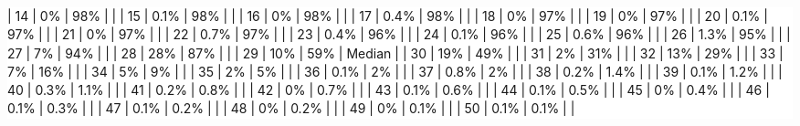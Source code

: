 | 14 | 0% | 98% |  |
| 15 | 0.1% | 98% |  |
| 16 | 0% | 98% |  |
| 17 | 0.4% | 98% |  |
| 18 | 0% | 97% |  |
| 19 | 0% | 97% |  |
| 20 | 0.1% | 97% |  |
| 21 | 0% | 97% |  |
| 22 | 0.7% | 97% |  |
| 23 | 0.4% | 96% |  |
| 24 | 0.1% | 96% |  |
| 25 | 0.6% | 96% |  |
| 26 | 1.3% | 95% |  |
| 27 | 7% | 94% |  |
| 28 | 28% | 87% |  |
| 29 | 10% | 59% | Median |
| 30 | 19% | 49% |  |
| 31 | 2% | 31% |  |
| 32 | 13% | 29% |  |
| 33 | 7% | 16% |  |
| 34 | 5% | 9% |  |
| 35 | 2% | 5% |  |
| 36 | 0.1% | 2% |  |
| 37 | 0.8% | 2% |  |
| 38 | 0.2% | 1.4% |  |
| 39 | 0.1% | 1.2% |  |
| 40 | 0.3% | 1.1% |  |
| 41 | 0.2% | 0.8% |  |
| 42 | 0% | 0.7% |  |
| 43 | 0.1% | 0.6% |  |
| 44 | 0.1% | 0.5% |  |
| 45 | 0% | 0.4% |  |
| 46 | 0.1% | 0.3% |  |
| 47 | 0.1% | 0.2% |  |
| 48 | 0% | 0.2% |  |
| 49 | 0% | 0.1% |  |
| 50 | 0.1% | 0.1% |  |